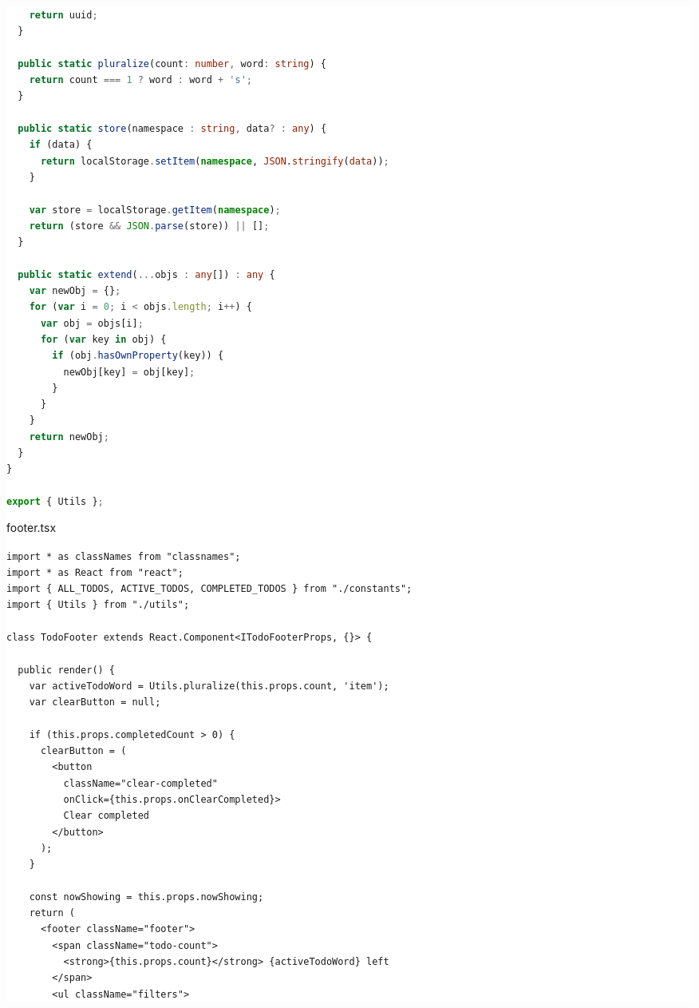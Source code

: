 ```ts
    return uuid;
  }

  public static pluralize(count: number, word: string) {
    return count === 1 ? word : word + 's';
  }

  public static store(namespace : string, data? : any) {
    if (data) {
      return localStorage.setItem(namespace, JSON.stringify(data));
    }

    var store = localStorage.getItem(namespace);
    return (store && JSON.parse(store)) || [];
  }

  public static extend(...objs : any[]) : any {
    var newObj = {};
    for (var i = 0; i < objs.length; i++) {
      var obj = objs[i];
      for (var key in obj) {
        if (obj.hasOwnProperty(key)) {
          newObj[key] = obj[key];
        }
      }
    }
    return newObj;
  }
}

export { Utils };

```

footer.tsx
```tsx
import * as classNames from "classnames";
import * as React from "react";
import { ALL_TODOS, ACTIVE_TODOS, COMPLETED_TODOS } from "./constants";
import { Utils } from "./utils";

class TodoFooter extends React.Component<ITodoFooterProps, {}> {

  public render() {
    var activeTodoWord = Utils.pluralize(this.props.count, 'item');
    var clearButton = null;

    if (this.props.completedCount > 0) {
      clearButton = (
        <button
          className="clear-completed"
          onClick={this.props.onClearCompleted}>
          Clear completed
        </button>
      );
    }

    const nowShowing = this.props.nowShowing;
    return (
      <footer className="footer">
        <span className="todo-count">
          <strong>{this.props.count}</strong> {activeTodoWord} left
        </span>
        <ul className="filters">
```